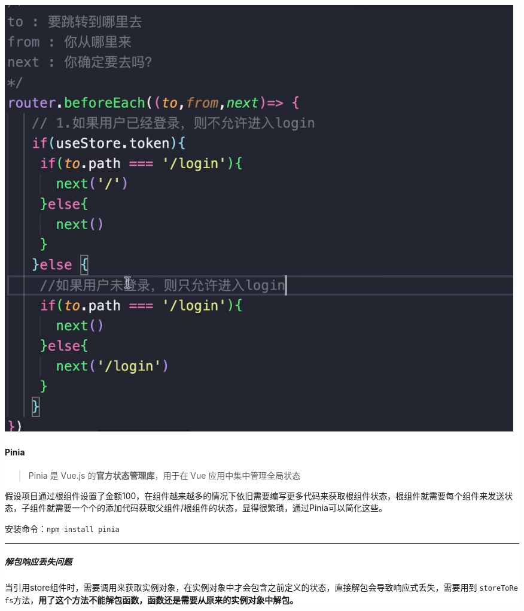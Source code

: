 ![](./assets/IMG-20250920215311874.png)
#### Pinia

> Pinia 是 Vue.js 的**官方状态管理库**，用于在 Vue 应用中集中管理全局状态

假设项目通过根组件设置了金额100，在组件越来越多的情况下依旧需要编写更多代码来获取根组件状态，根组件就需要每个组件来发送状态，子组件就需要一个个的添加代码获取父组件/根组件的状态，显得很繁琐，通过Pinia可以简化这些。

安装命令：`npm install pinia`


---
##### 解包响应丢失问题

当引用store组件时，需要调用来获取实例对象，在实例对象中才会包含之前定义的状态，直接解包会导致响应式丢失，需要用到 `storeToRefs`方法，**用了这个方法不能解包函数，函数还是需要从原来的实例对象中解包。**

